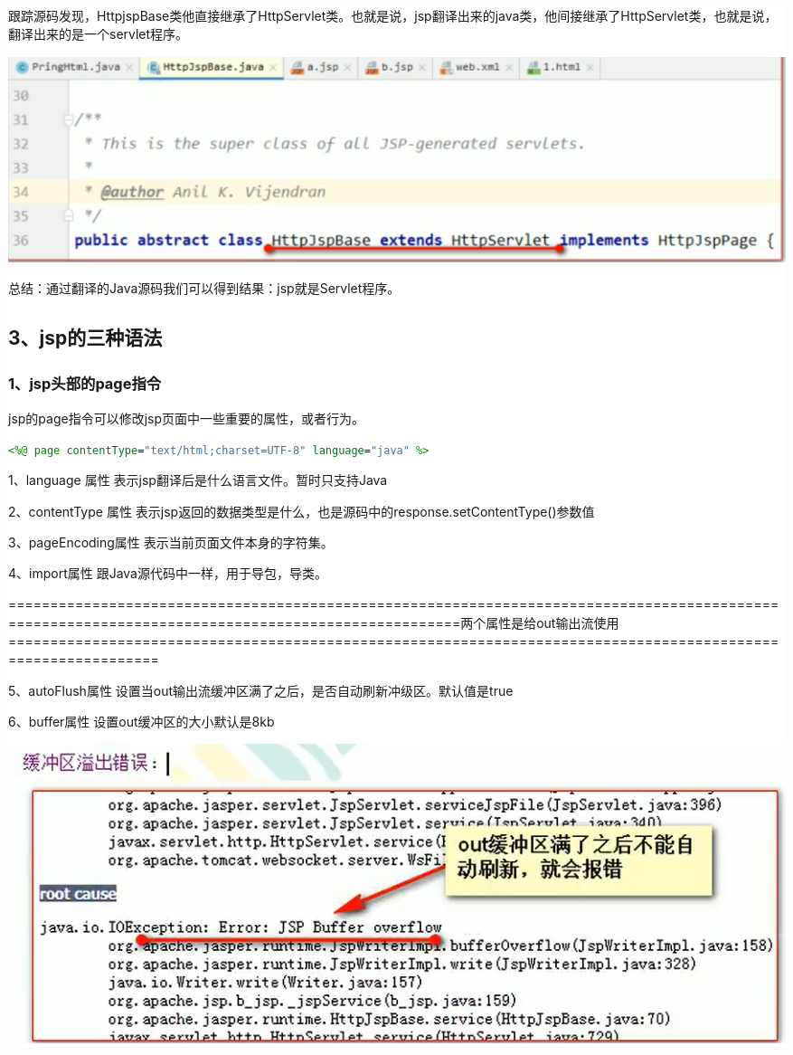 跟踪源码发现，HttpjspBase类他直接继承了HttpServlet类。也就是说，jsp翻译出来的java类，他间接继承了HttpServlet类，也就是说，翻译出来的是一个servlet程序。

![image-20201123205552353](../img/image-20201123205552353.png)

总结：通过翻译的Java源码我们可以得到结果：jsp就是Servlet程序。

## 3、jsp的三种语法

### 1、jsp头部的page指令

jsp的page指令可以修改jsp页面中一些重要的属性，或者行为。

```jsp
<%@ page contentType="text/html;charset=UTF-8" language="java" %>
```

1、language 属性				表示jsp翻译后是什么语言文件。暂时只支持Java

2、contentType 属性			表示jsp返回的数据类型是什么，也是源码中的response.setContentType()参数值

3、pageEncoding属性			表示当前页面文件本身的字符集。

4、import属性						跟Java源代码中一样，用于导包，导类。

==================================================================================================================================================两个属性是给out输出流使用==============================================================================================================

5、autoFlush属性					设置当out输出流缓冲区满了之后，是否自动刷新冲级区。默认值是true

6、buffer属性							设置out缓冲区的大小默认是8kb

![image-20201125204524074](../img/image-20201125204524074.png)
